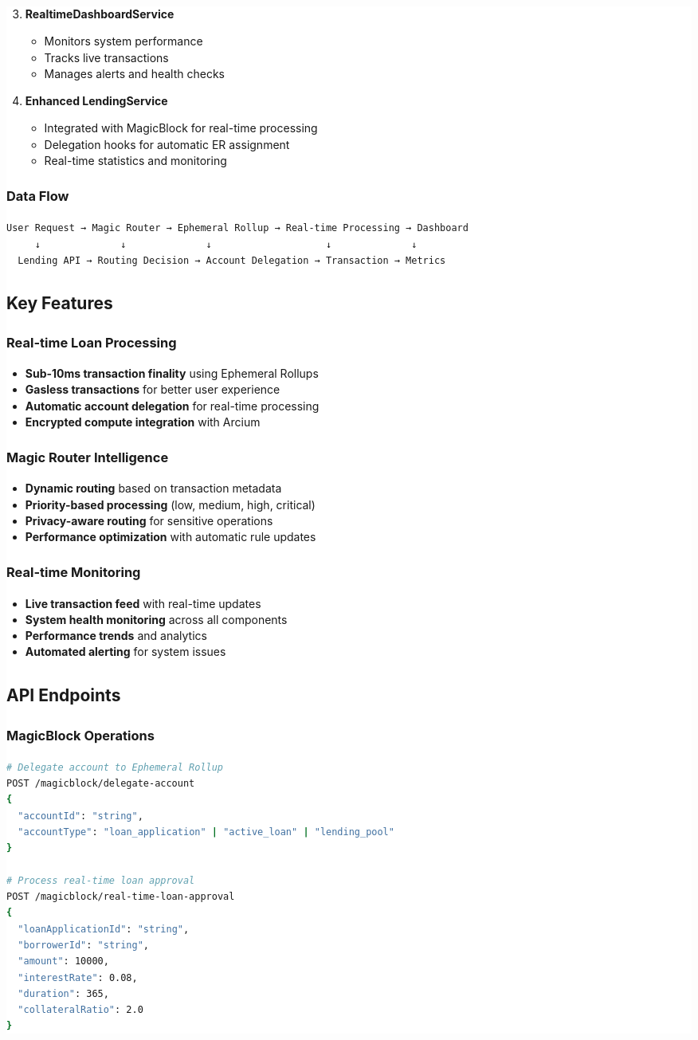 3. **RealtimeDashboardService**
   - Monitors system performance
   - Tracks live transactions
   - Manages alerts and health checks

4. **Enhanced LendingService**
   - Integrated with MagicBlock for real-time processing
   - Delegation hooks for automatic ER assignment
   - Real-time statistics and monitoring

### Data Flow

```
User Request → Magic Router → Ephemeral Rollup → Real-time Processing → Dashboard
     ↓              ↓              ↓                    ↓              ↓
  Lending API → Routing Decision → Account Delegation → Transaction → Metrics
```

## Key Features

### Real-time Loan Processing

- **Sub-10ms transaction finality** using Ephemeral Rollups
- **Gasless transactions** for better user experience
- **Automatic account delegation** for real-time processing
- **Encrypted compute integration** with Arcium

### Magic Router Intelligence

- **Dynamic routing** based on transaction metadata
- **Priority-based processing** (low, medium, high, critical)
- **Privacy-aware routing** for sensitive operations
- **Performance optimization** with automatic rule updates

### Real-time Monitoring

- **Live transaction feed** with real-time updates
- **System health monitoring** across all components
- **Performance trends** and analytics
- **Automated alerting** for system issues

## API Endpoints

### MagicBlock Operations

```bash
# Delegate account to Ephemeral Rollup
POST /magicblock/delegate-account
{
  "accountId": "string",
  "accountType": "loan_application" | "active_loan" | "lending_pool"
}

# Process real-time loan approval
POST /magicblock/real-time-loan-approval
{
  "loanApplicationId": "string",
  "borrowerId": "string",
  "amount": 10000,
  "interestRate": 0.08,
  "duration": 365,
  "collateralRatio": 2.0
}

```